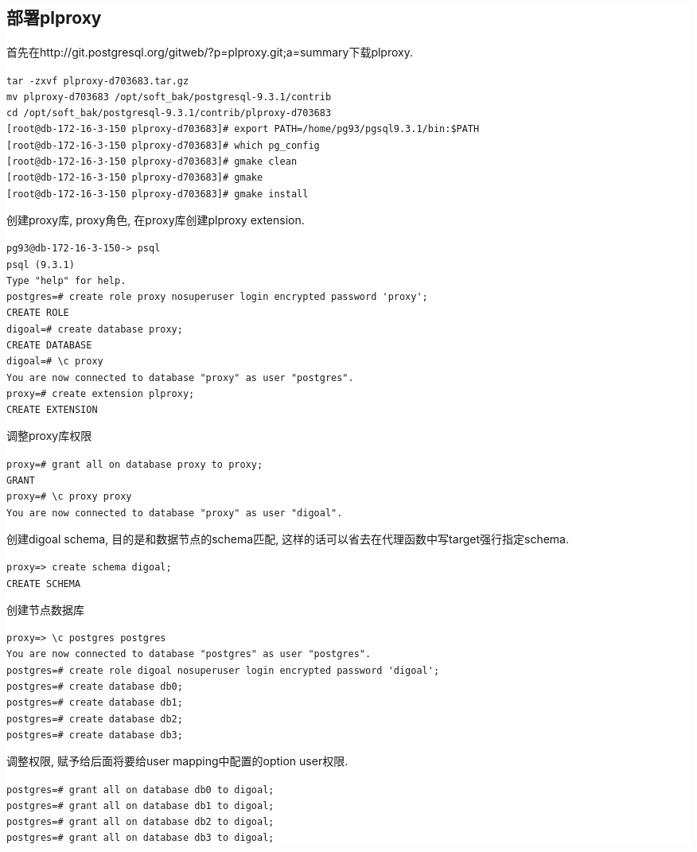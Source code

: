## 部署plproxy  
首先在http://git.postgresql.org/gitweb/?p=plproxy.git;a=summary下载plproxy.  
  
```
tar -zxvf plproxy-d703683.tar.gz    
mv plproxy-d703683 /opt/soft_bak/postgresql-9.3.1/contrib    
cd /opt/soft_bak/postgresql-9.3.1/contrib/plproxy-d703683    
[root@db-172-16-3-150 plproxy-d703683]# export PATH=/home/pg93/pgsql9.3.1/bin:$PATH    
[root@db-172-16-3-150 plproxy-d703683]# which pg_config    
[root@db-172-16-3-150 plproxy-d703683]# gmake clean    
[root@db-172-16-3-150 plproxy-d703683]# gmake    
[root@db-172-16-3-150 plproxy-d703683]# gmake install    
```
  
创建proxy库, proxy角色, 在proxy库创建plproxy extension.  
```
pg93@db-172-16-3-150-> psql    
psql (9.3.1)    
Type "help" for help.    
postgres=# create role proxy nosuperuser login encrypted password 'proxy';    
CREATE ROLE    
digoal=# create database proxy;    
CREATE DATABASE    
digoal=# \c proxy    
You are now connected to database "proxy" as user "postgres".    
proxy=# create extension plproxy;    
CREATE EXTENSION    
```
  
调整proxy库权限  
```
proxy=# grant all on database proxy to proxy;    
GRANT    
proxy=# \c proxy proxy    
You are now connected to database "proxy" as user "digoal".    
```
  
创建digoal schema, 目的是和数据节点的schema匹配, 这样的话可以省去在代理函数中写target强行指定schema.  
```
proxy=> create schema digoal;    
CREATE SCHEMA    
```
  
创建节点数据库  
```
proxy=> \c postgres postgres     
You are now connected to database "postgres" as user "postgres".     
postgres=# create role digoal nosuperuser login encrypted password 'digoal';     
postgres=# create database db0;    
postgres=# create database db1;    
postgres=# create database db2;    
postgres=# create database db3;    
```
  
调整权限, 赋予给后面将要给user mapping中配置的option user权限.  
```
postgres=# grant all on database db0 to digoal;    
postgres=# grant all on database db1 to digoal;    
postgres=# grant all on database db2 to digoal;    
postgres=# grant all on database db3 to digoal;    
```
  
